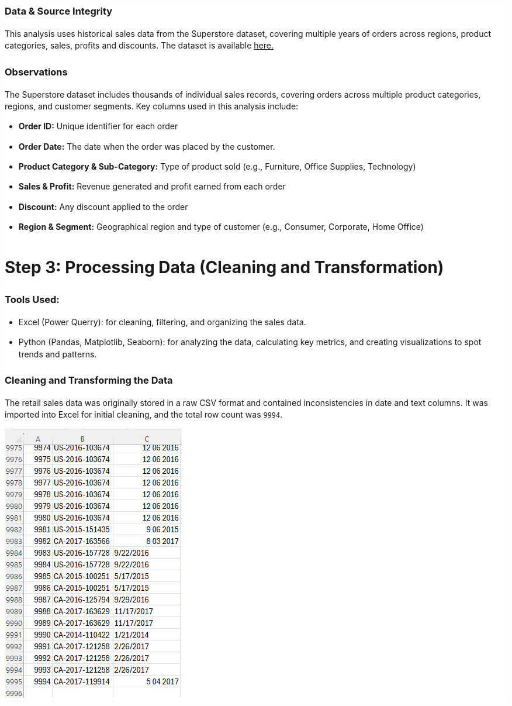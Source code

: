 ### Data & Source Integrity

This analysis uses historical sales data from the Superstore dataset, covering multiple years of orders across regions, product categories, sales, profits and discounts. The dataset is available [here.](https://www.kaggle.com/datasets/vivek468/superstore-dataset-final)

### Observations

The Superstore dataset includes thousands of individual sales records, covering orders across multiple product categories, regions, and customer segments. Key columns used in this analysis include:

* **Order ID:** Unique identifier for each order

* **Order Date:** The date when the order was placed by the customer.

* **Product Category & Sub-Category:** Type of product sold (e.g., Furniture, Office Supplies, Technology)

* **Sales & Profit:** Revenue generated and profit earned from each order

* **Discount:** Any discount applied to the order

* **Region & Segment:** Geographical region and type of customer (e.g., Consumer, Corporate, Home Office)


# Step 3: Processing Data (Cleaning and Transformation)

### Tools Used:  

* Excel (Power Querry): for cleaning, filtering, and organizing the sales data.

* Python (Pandas, Matplotlib, Seaborn):  for analyzing the data, calculating key metrics, and creating visualizations to spot trends and patterns.

### Cleaning and Transforming the Data

The retail sales data was originally stored in a raw CSV format and contained inconsistencies in date and text columns. It was imported into Excel for initial cleaning, and the total row count was `9994`.

![/Total_row_count_excel](../Screenshot/Total_row_count_excel.png)
 